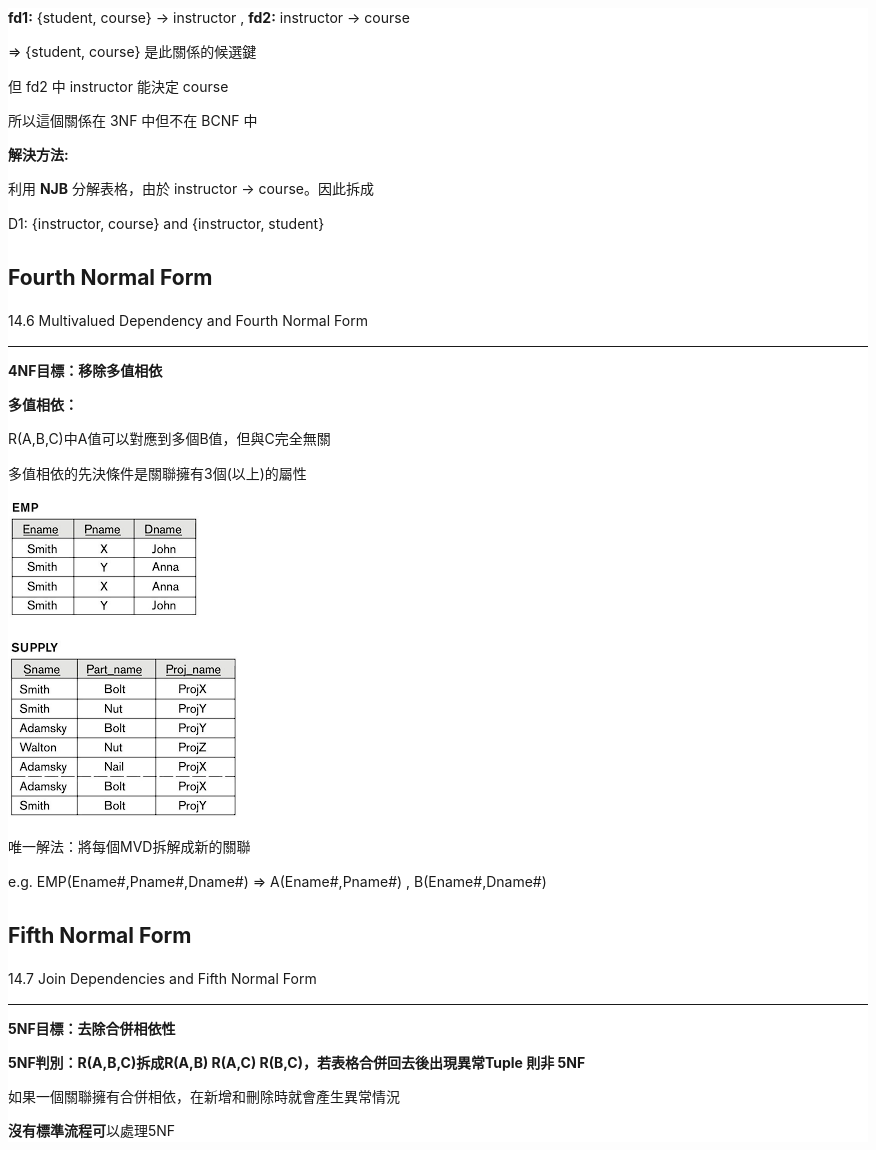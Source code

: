 **fd1:** {student, course} -> instructor , **fd2:** instructor -> course

⇒ {student, course} 是此關係的候選鍵

但 fd2 中 instructor 能決定 course

所以這個關係在 3NF 中但不在 BCNF 中

**解決方法:**

利用 **NJB** 分解表格，由於 instructor → course。因此拆成 

D1: {instructor, course} and {instructor, student}

## Fourth Normal Form

14.6 Multivalued Dependency and Fourth Normal Form

---

**4NF目標：移除多值相依**

**多值相依：**

R(A,B,C)中A值可以對應到多個B值，但與C完全無關

多值相依的先決條件是關聯擁有3個(以上)的屬性

![Untitled](Chapter%2014%20b658a15661b34a3ba856a2e2eeba2159/Untitled%2014.png)

![Untitled](Chapter%2014%20b658a15661b34a3ba856a2e2eeba2159/Untitled%2015.png)

唯一解法：將每個MVD拆解成新的關聯

e.g. EMP(Ename#,Pname#,Dname#)  ⇒ A(Ename#,Pname#) , B(Ename#,Dname#)

## Fifth Normal Form

14.7 Join Dependencies and Fifth Normal Form

---

**5NF目標：去除合併相依性**

**5NF判別：R(A,B,C)拆成R(A,B) R(A,C) R(B,C)，若表格合併回去後出現異常Tuple 則非 5NF**

如果一個關聯擁有合併相依，在新增和刪除時就會產生異常情況

**沒有標準流程可**以處理5NF